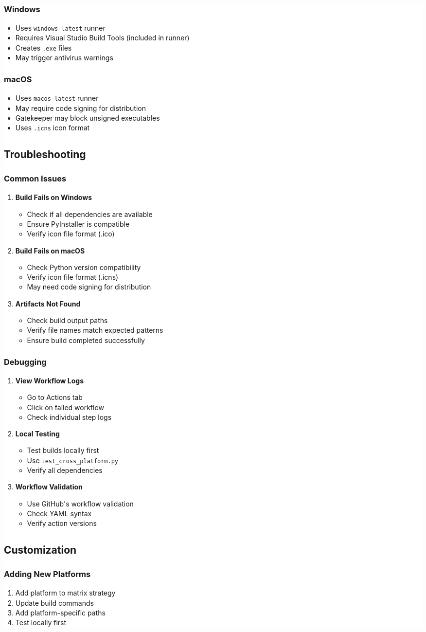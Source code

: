 ### Windows
- Uses `windows-latest` runner
- Requires Visual Studio Build Tools (included in runner)
- Creates `.exe` files
- May trigger antivirus warnings

### macOS
- Uses `macos-latest` runner
- May require code signing for distribution
- Gatekeeper may block unsigned executables
- Uses `.icns` icon format

## Troubleshooting

### Common Issues

1. **Build Fails on Windows**
   - Check if all dependencies are available
   - Ensure PyInstaller is compatible
   - Verify icon file format (.ico)

2. **Build Fails on macOS**
   - Check Python version compatibility
   - Verify icon file format (.icns)
   - May need code signing for distribution

3. **Artifacts Not Found**
   - Check build output paths
   - Verify file names match expected patterns
   - Ensure build completed successfully

### Debugging

1. **View Workflow Logs**
   - Go to Actions tab
   - Click on failed workflow
   - Check individual step logs

2. **Local Testing**
   - Test builds locally first
   - Use `test_cross_platform.py`
   - Verify all dependencies

3. **Workflow Validation**
   - Use GitHub's workflow validation
   - Check YAML syntax
   - Verify action versions

## Customization

### Adding New Platforms
1. Add platform to matrix strategy
2. Update build commands
3. Add platform-specific paths
4. Test locally first
